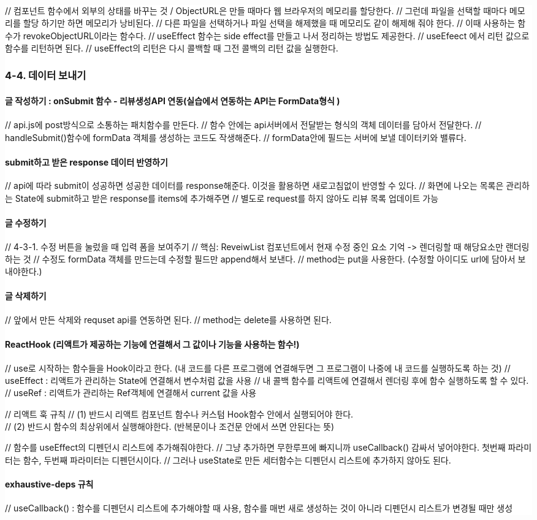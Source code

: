 // 컴포넌트 함수에서 외부의 상태를 바꾸는 것 / ObjectURL은 만들 때마다 웹 브라우저의 메모리를 할당한다.
// 그런데 파일을 선택할 때마다 메모리를 할당 하기만 하면 메모리가 낭비된다.
// 다른 파일을 선택하거나 파일 선택을 해제했을 때 메모리도 같이 해제해 줘야 한다.
// 이때 사용하는 함수가 revokeObjectURL이라는 함수다.
// useEffect 함수는 side effect를 만들고 나서 정리하는 방법도 제공한다.
// useEfeect 에서 리턴 값으로 함수를 리턴하면 된다.
// useEffect의 리턴은 다시 콜백할 때 그전 콜백의 리턴 값을 실행한다.

### 4-4. 데이터 보내기

#### 글 작성하기 : onSubmit 함수 - 리뷰생성API 연동(실습에서 연동하는 API는 FormData형식 )

// api.js에 post방식으로 소통하는 패치함수를 만든다.
// 함수 안에는 api서버에서 전달받는 형식의 객체 데이터를 담아서 전달한다.
// handleSubmit()함수에 formData 객체를 생성하는 코드도 작생해준다.
// formData안에 필드는 서버에 보낼 데이터키와 밸류다.

#### submit하고 받은 response 데이터 반영하기

// api에 따라 submit이 성공하면 성공한 데이터를 response해준다. 이것을 활용하면 새로고침없이 반영할 수 있다.
// 화면에 나오는 목록은 관리하는 State에 submit하고 받은 response를 items에 추가해주면
// 별도로 request를 하지 않아도 리뷰 목록 업데이트 가능

#### 글 수정하기

// 4-3-1. 수정 버튼을 눌렀을 때 입력 폼을 보여주기
// 핵심: ReveiwList 컴포넌트에서 현재 수정 중인 요소 기억 -> 렌더링할 때 해당요소만 랜더링하는 것
// 수정도 formData 객체를 만드는데 수정할 필드만 append해서 보낸다.
// method는 put을 사용한다. (수정할 아이디도 url에 담아서 보내야한다.)

#### 글 삭제하기

// 앞에서 만든 삭제와 requset api를 연동하면 된다.
// method는 delete를 사용하면 된다.

#### ReactHook (리액트가 제공하는 기능에 연결해서 그 값이나 기능을 사용하는 함수!)

// use로 시작하는 함수들을 Hook이라고 한다. (내 코드를 다른 프로그램에 연결해두면 그 프로그램이 나중에 내 코드를 실행하도록 하는 것)
// useEffect : 리액트가 관리하는 State에 연결해서 변수처럼 값을 사용
// 내 콜백 함수를 리액트에 연결해서 렌더링 후에 함수 실행하도록 할 수 있다.
// useRef : 리액트가 관리하는 Ref객체에 연결해서 current 값을 사용

// 리액트 훅 규칙
// (1) 반드시 리액트 컴포넌트 함수나 커스텀 Hook함수 안에서 실행되어야 한다.  
// (2) 반드시 함수의 최상위에서 실행해야한다. (반복문이나 조건문 안에서 쓰면 안된다는 뜻)

// 함수를 useEffect의 디펜던시 리스트에 추가해줘야한다.
// 그냥 추가하면 무한루프에 빠지니까 useCallback() 감싸서 넣어야한다. 첫번째 파라미터는 함수, 두번째 파라미터는 디펜던시이다.
// 그러나 useState로 만든 세터함수는 디펜던시 리스트에 추가하지 않아도 된다.

#### exhaustive-deps 규칙

// useCallback() : 함수를 디펜던시 리스트에 추가해야할 때 사용, 함수를 매번 새로 생성하는 것이 아니라 디펜던시 리스트가 변경될 때만 생성
